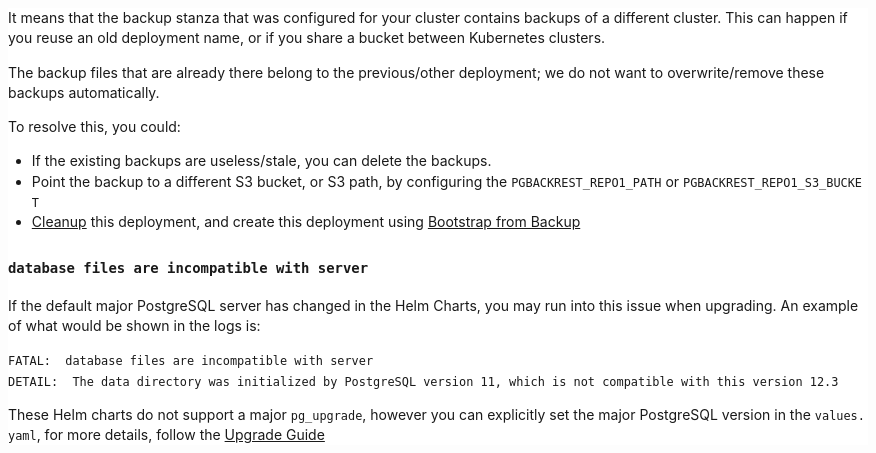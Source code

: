 It means that the backup stanza that was configured for your cluster contains backups of a different cluster.
This can happen if you reuse an old deployment name, or if you share a bucket between Kubernetes clusters.

The backup files that are already there belong to the previous/other deployment; we do not want to overwrite/remove
these backups automatically.

To resolve this, you could:

- If the existing backups are useless/stale, you can delete the backups.
- Point the backup to a different S3 bucket, or S3 path, by configuring the `PGBACKREST_REPO1_PATH` or `PGBACKREST_REPO1_S3_BUCKET`
- [Cleanup](#cleanup) this deployment, and create this deployment using [Bootstrap from Backup](#bootstrap-from-backup)

### `database files are incompatible with server`
If the default major PostgreSQL server has changed in the Helm Charts, you may run into
this issue when upgrading. An example of what would be shown in the logs is:

```
FATAL:  database files are incompatible with server
DETAIL:  The data directory was initialized by PostgreSQL version 11, which is not compatible with this version 12.3
```

These Helm charts do not support a major `pg_upgrade`, however you can explicitly set the major PostgreSQL version
in the `values.yaml`, for more details, follow the [Upgrade Guide](admin-guide.md#upgrading-from-06x-to-07x)

